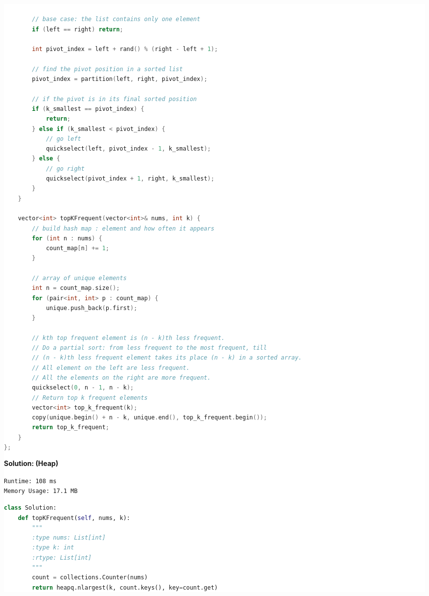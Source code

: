 ```c++

        // base case: the list contains only one element
        if (left == right) return;

        int pivot_index = left + rand() % (right - left + 1);

        // find the pivot position in a sorted list
        pivot_index = partition(left, right, pivot_index);

        // if the pivot is in its final sorted position
        if (k_smallest == pivot_index) {
            return;
        } else if (k_smallest < pivot_index) {
            // go left
            quickselect(left, pivot_index - 1, k_smallest);
        } else {
            // go right
            quickselect(pivot_index + 1, right, k_smallest);
        }
    }

    vector<int> topKFrequent(vector<int>& nums, int k) {
        // build hash map : element and how often it appears
        for (int n : nums) {
            count_map[n] += 1;
        }

        // array of unique elements
        int n = count_map.size();
        for (pair<int, int> p : count_map) {
            unique.push_back(p.first);
        }

        // kth top frequent element is (n - k)th less frequent.
        // Do a partial sort: from less frequent to the most frequent, till
        // (n - k)th less frequent element takes its place (n - k) in a sorted array.
        // All element on the left are less frequent.
        // All the elements on the right are more frequent.
        quickselect(0, n - 1, n - k);
        // Return top k frequent elements
        vector<int> top_k_frequent(k);
        copy(unique.begin() + n - k, unique.end(), top_k_frequent.begin());
        return top_k_frequent;
    }
};
```

**Solution: (Heap)**
```
Runtime: 108 ms
Memory Usage: 17.1 MB
```
```python
class Solution:
    def topKFrequent(self, nums, k):
        """
        :type nums: List[int]
        :type k: int
        :rtype: List[int]
        """
        count = collections.Counter(nums)   
        return heapq.nlargest(k, count.keys(), key=count.get) 
```
